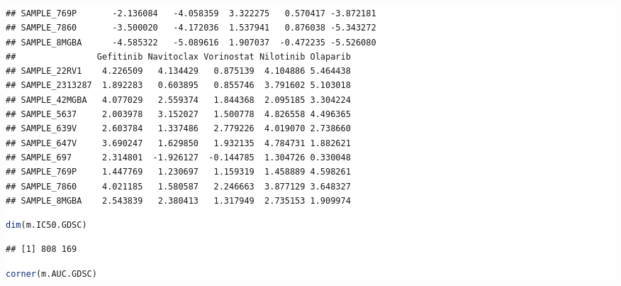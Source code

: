     ## SAMPLE_769P       -2.136084   -4.058359  3.322275   0.570417 -3.872181
    ## SAMPLE_7860       -3.500020   -4.172036  1.537941   0.876038 -5.343272
    ## SAMPLE_8MGBA      -4.585322   -5.089616  1.907037  -0.472235 -5.526080
    ##                Gefitinib Navitoclax Vorinostat Nilotinib Olaparib
    ## SAMPLE_22RV1    4.226509   4.134429   0.875139  4.104886 5.464438
    ## SAMPLE_2313287  1.892283   0.603895   0.855746  3.791602 5.103018
    ## SAMPLE_42MGBA   4.077029   2.559374   1.844368  2.095185 3.304224
    ## SAMPLE_5637     2.003978   3.152027   1.500778  4.826558 4.496365
    ## SAMPLE_639V     2.603784   1.337486   2.779226  4.019070 2.738660
    ## SAMPLE_647V     3.690247   1.629850   1.932135  4.784731 1.882621
    ## SAMPLE_697      2.314801  -1.926127  -0.144785  1.304726 0.330048
    ## SAMPLE_769P     1.447769   1.230697   1.159319  1.458889 4.598261
    ## SAMPLE_7860     4.021185   1.580587   2.246663  3.877129 3.648327
    ## SAMPLE_8MGBA    2.543839   2.380413   1.317949  2.735153 1.909974

``` r
dim(m.IC50.GDSC)
```

    ## [1] 808 169

``` r
corner(m.AUC.GDSC)
```
